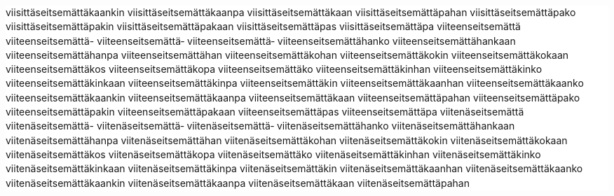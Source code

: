 viisittäseitsemättäkaankin
viisittäseitsemättäkaanpa
viisittäseitsemättäkaan
viisittäseitsemättäpahan
viisittäseitsemättäpako
viisittäseitsemättäpakin
viisittäseitsemättäpakaan
viisittäseitsemättäpas
viisittäseitsemättäpa
viiteenseitsemättä
viiteenseitsemättä-
viiteenseitsemättä‐
viiteenseitsemättä‑
viiteenseitsemättähanko
viiteenseitsemättähankaan
viiteenseitsemättähanpa
viiteenseitsemättähan
viiteenseitsemättäkohan
viiteenseitsemättäkokin
viiteenseitsemättäkokaan
viiteenseitsemättäkos
viiteenseitsemättäkopa
viiteenseitsemättäko
viiteenseitsemättäkinhan
viiteenseitsemättäkinko
viiteenseitsemättäkinkaan
viiteenseitsemättäkinpa
viiteenseitsemättäkin
viiteenseitsemättäkaanhan
viiteenseitsemättäkaanko
viiteenseitsemättäkaankin
viiteenseitsemättäkaanpa
viiteenseitsemättäkaan
viiteenseitsemättäpahan
viiteenseitsemättäpako
viiteenseitsemättäpakin
viiteenseitsemättäpakaan
viiteenseitsemättäpas
viiteenseitsemättäpa
viitenäseitsemättä
viitenäseitsemättä-
viitenäseitsemättä‐
viitenäseitsemättä‑
viitenäseitsemättähanko
viitenäseitsemättähankaan
viitenäseitsemättähanpa
viitenäseitsemättähan
viitenäseitsemättäkohan
viitenäseitsemättäkokin
viitenäseitsemättäkokaan
viitenäseitsemättäkos
viitenäseitsemättäkopa
viitenäseitsemättäko
viitenäseitsemättäkinhan
viitenäseitsemättäkinko
viitenäseitsemättäkinkaan
viitenäseitsemättäkinpa
viitenäseitsemättäkin
viitenäseitsemättäkaanhan
viitenäseitsemättäkaanko
viitenäseitsemättäkaankin
viitenäseitsemättäkaanpa
viitenäseitsemättäkaan
viitenäseitsemättäpahan